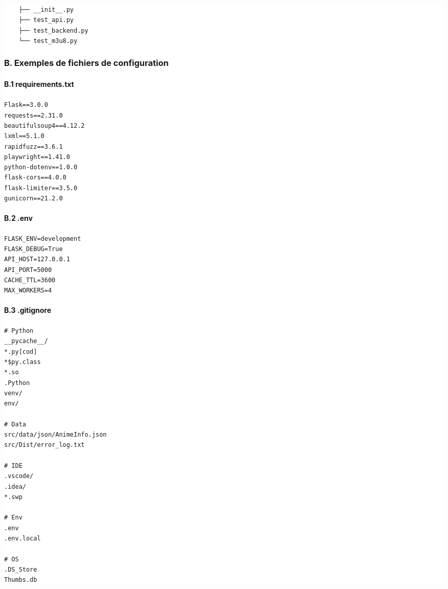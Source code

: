 ```
    ├── __init__.py
    ├── test_api.py
    ├── test_backend.py
    └── test_m3u8.py
```

### B. Exemples de fichiers de configuration

#### B.1 requirements.txt

```txt
Flask==3.0.0
requests==2.31.0
beautifulsoup4==4.12.2
lxml==5.1.0
rapidfuzz==3.6.1
playwright==1.41.0
python-dotenv==1.0.0
flask-cors==4.0.0
flask-limiter==3.5.0
gunicorn==21.2.0
```

#### B.2 .env

```env
FLASK_ENV=development
FLASK_DEBUG=True
API_HOST=127.0.0.1
API_PORT=5000
CACHE_TTL=3600
MAX_WORKERS=4
```

#### B.3 .gitignore

```
# Python
__pycache__/
*.py[cod]
*$py.class
*.so
.Python
venv/
env/

# Data
src/data/json/AnimeInfo.json
src/Dist/error_log.txt

# IDE
.vscode/
.idea/
*.swp

# Env
.env
.env.local

# OS
.DS_Store
Thumbs.db
```
